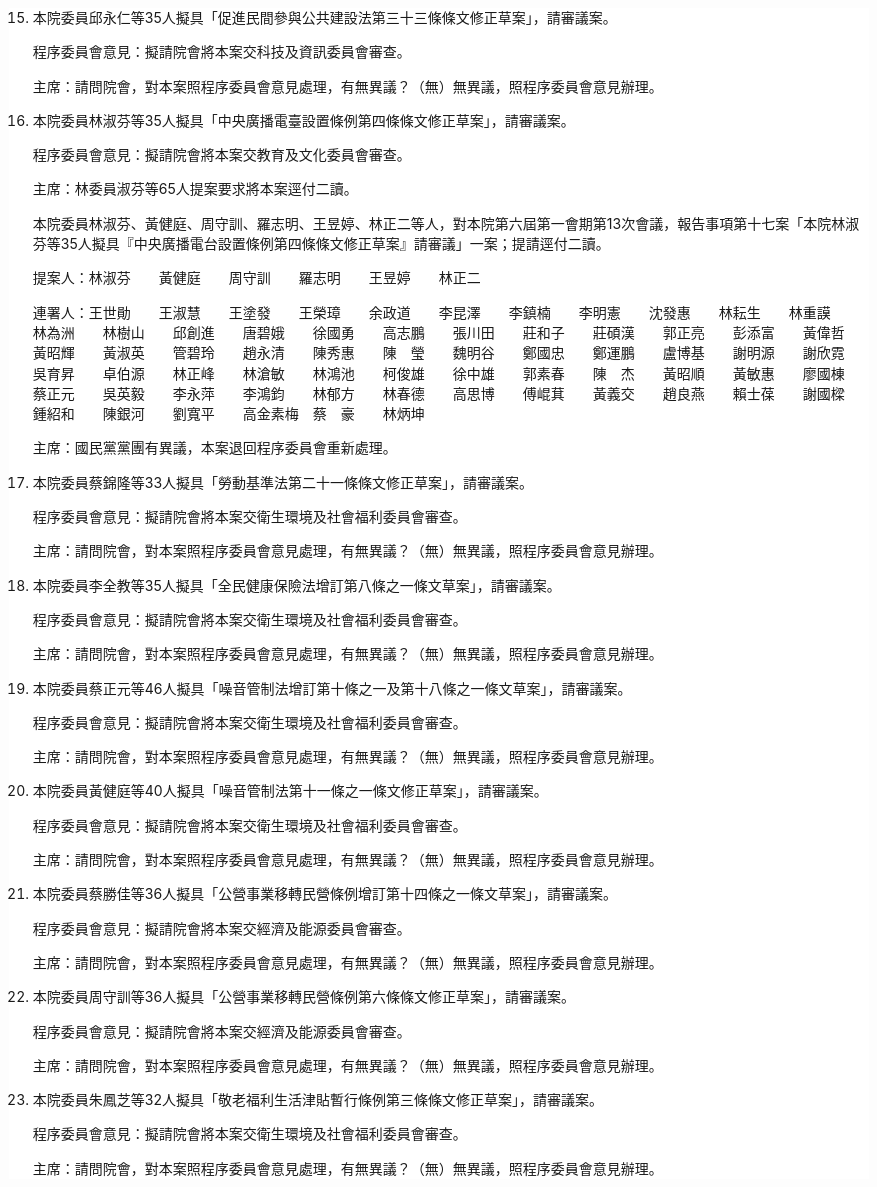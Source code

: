 15. 本院委員邱永仁等35人擬具「促進民間參與公共建設法第三十三條條文修正草案」，請審議案。

    程序委員會意見：擬請院會將本案交科技及資訊委員會審查。

    主席：請問院會，對本案照程序委員會意見處理，有無異議？（無）無異議，照程序委員會意見辦理。

16. 本院委員林淑芬等35人擬具「中央廣播電臺設置條例第四條條文修正草案」，請審議案。

    程序委員會意見：擬請院會將本案交教育及文化委員會審查。

    主席：林委員淑芬等65人提案要求將本案逕付二讀。

    本院委員林淑芬、黃健庭、周守訓、羅志明、王昱婷、林正二等人，對本院第六屆第一會期第13次會議，報告事項第十七案「本院林淑芬等35人擬具『中央廣播電台設置條例第四條條文修正草案』請審議」一案；提請逕付二讀。

    提案人：林淑芬　　黃健庭　　周守訓　　羅志明　　王昱婷　　林正二

    連署人：王世勛　　王淑慧　　王塗發　　王榮璋　　余政道　　李昆澤　　李鎮楠　　李明憲　　沈發惠　　林耘生　　林重謨　　林為洲　　林樹山　　邱創進　　唐碧娥　　徐國勇　　高志鵬　　張川田　　莊和子　　莊碩漢　　郭正亮　　彭添富　　黃偉哲　　黃昭輝　　黃淑英　　管碧玲　　趙永清　　陳秀惠　　陳　瑩　　魏明谷　　鄭國忠　　鄭運鵬　　盧博基　　謝明源　　謝欣霓　　吳育昇　　卓伯源　　林正峰　　林滄敏　　林鴻池　　柯俊雄　　徐中雄　　郭素春　　陳　杰　　黃昭順　　黃敏惠　　廖國棟　　蔡正元　　吳英毅　　李永萍　　李鴻鈞　　林郁方　　林春德　　高思博　　傅崐萁　　黃義交　　趙良燕　　賴士葆　　謝國樑　　鍾紹和　　陳銀河　　劉寬平　　高金素梅　蔡　豪　　林炳坤

    主席：國民黨黨團有異議，本案退回程序委員會重新處理。

17. 本院委員蔡錦隆等33人擬具「勞動基準法第二十一條條文修正草案」，請審議案。

    程序委員會意見：擬請院會將本案交衛生環境及社會福利委員會審查。

    主席：請問院會，對本案照程序委員會意見處理，有無異議？（無）無異議，照程序委員會意見辦理。

18. 本院委員李全教等35人擬具「全民健康保險法增訂第八條之一條文草案」，請審議案。

    程序委員會意見：擬請院會將本案交衛生環境及社會福利委員會審查。

    主席：請問院會，對本案照程序委員會意見處理，有無異議？（無）無異議，照程序委員會意見辦理。

19. 本院委員蔡正元等46人擬具「噪音管制法增訂第十條之一及第十八條之一條文草案」，請審議案。

    程序委員會意見：擬請院會將本案交衛生環境及社會福利委員會審查。

    主席：請問院會，對本案照程序委員會意見處理，有無異議？（無）無異議，照程序委員會意見辦理。

20. 本院委員黃健庭等40人擬具「噪音管制法第十一條之一條文修正草案」，請審議案。

    程序委員會意見：擬請院會將本案交衛生環境及社會福利委員會審查。

    主席：請問院會，對本案照程序委員會意見處理，有無異議？（無）無異議，照程序委員會意見辦理。

21. 本院委員蔡勝佳等36人擬具「公營事業移轉民營條例增訂第十四條之一條文草案」，請審議案。

    程序委員會意見：擬請院會將本案交經濟及能源委員會審查。

    主席：請問院會，對本案照程序委員會意見處理，有無異議？（無）無異議，照程序委員會意見辦理。

22. 本院委員周守訓等36人擬具「公營事業移轉民營條例第六條條文修正草案」，請審議案。

    程序委員會意見：擬請院會將本案交經濟及能源委員會審查。

    主席：請問院會，對本案照程序委員會意見處理，有無異議？（無）無異議，照程序委員會意見辦理。

23. 本院委員朱鳳芝等32人擬具「敬老福利生活津貼暫行條例第三條條文修正草案」，請審議案。

    程序委員會意見：擬請院會將本案交衛生環境及社會福利委員會審查。

    主席：請問院會，對本案照程序委員會意見處理，有無異議？（無）無異議，照程序委員會意見辦理。
